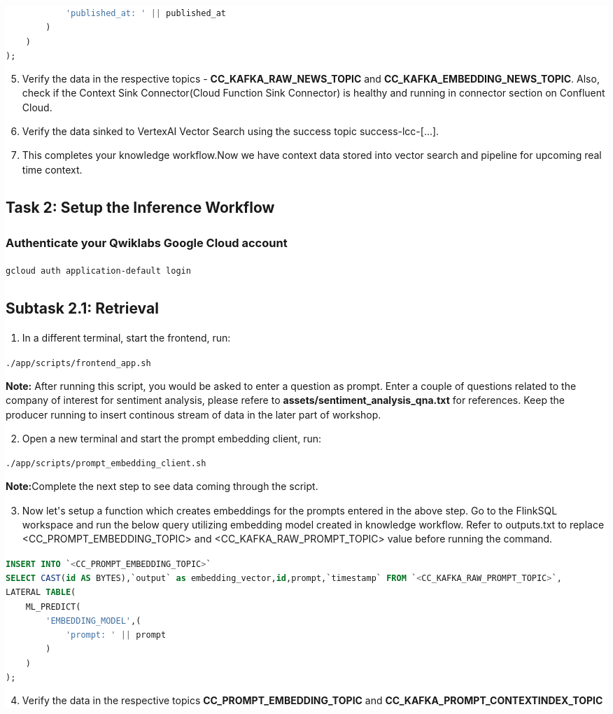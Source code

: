 ```sql
            'published_at: ' || published_at
        )
    )
);
```


5. Verify the data in the respective topics - **CC_KAFKA_RAW_NEWS_TOPIC** and **CC_KAFKA_EMBEDDING_NEWS_TOPIC**. Also, check if the Context Sink Connector(Cloud Function Sink Connector) is healthy and running in connector section on Confluent Cloud.

6. Verify the data sinked to VertexAI Vector Search using the success topic success-lcc-[...]. 

7. This completes your knowledge workflow.Now we have context data stored into vector search and pipeline for upcoming real time context.

## Task 2: Setup the Inference Workflow

### Authenticate your Qwiklabs Google Cloud account
```
gcloud auth application-default login  

```

## Subtask 2.1: Retrieval

1. In a different terminal, start the frontend, run:

```bash
./app/scripts/frontend_app.sh
```
<p><b>Note:</b> After running this script, you would be asked to enter a question as prompt. Enter a couple of questions related to the company of interest for sentiment analysis, please refere to <b>assets/sentiment_analysis_qna.txt</b> for references. Keep the producer running to insert continous stream of data in the later part of workshop.</p>


2. Open a new terminal and start the prompt embedding client, run:

```bash
./app/scripts/prompt_embedding_client.sh
```
<p><b>Note:</b>Complete the next step to see data coming through the script.</p>


3. Now let's setup a function which creates embeddings for the prompts entered in the above step. Go to the FlinkSQL workspace and run the below query utilizing embedding model created in knowledge workflow.
Refer to outputs.txt to replace <CC_PROMPT_EMBEDDING_TOPIC> and <CC_KAFKA_RAW_PROMPT_TOPIC>  value before running the command.
```sql
INSERT INTO `<CC_PROMPT_EMBEDDING_TOPIC>`
SELECT CAST(id AS BYTES),`output` as embedding_vector,id,prompt,`timestamp` FROM `<CC_KAFKA_RAW_PROMPT_TOPIC>`, 
LATERAL TABLE(
    ML_PREDICT(
        'EMBEDDING_MODEL',(
            'prompt: ' || prompt 
        )
    )
);
```
4. Verify the data in the respective topics **CC_PROMPT_EMBEDDING_TOPIC** and **CC_KAFKA_PROMPT_CONTEXTINDEX_TOPIC**
